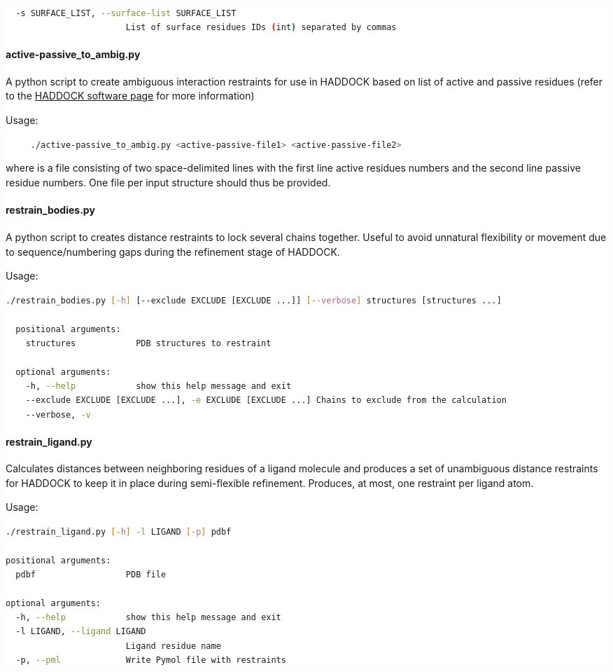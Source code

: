 ```bash
  -s SURFACE_LIST, --surface-list SURFACE_LIST
                        List of surface residues IDs (int) separated by commas
```

#### active-passive_to_ambig.py
A python script to create ambiguous interaction restraints for use in HADDOCK based on list of active and passive residues (refer to the [HADDOCK software page](http://www.bonvinlab.org/software/haddock2.2/haddock.html) for more information)

Usage:
```bash
     ./active-passive_to_ambig.py <active-passive-file1> <active-passive-file2>
```

where <active-passive-file> is a file consisting of two space-delimited lines with
the first line active residues numbers and the second line passive residue numbers. One file per input structure should thus be provided.


#### restrain_bodies.py
A python script to creates distance restraints to lock several chains together. 
Useful to avoid unnatural flexibility or movement due to 
sequence/numbering gaps during the refinement stage of HADDOCK.

Usage:
```bash
./restrain_bodies.py [-h] [--exclude EXCLUDE [EXCLUDE ...]] [--verbose] structures [structures ...]

  positional arguments:
    structures            PDB structures to restraint

  optional arguments:
    -h, --help            show this help message and exit
    --exclude EXCLUDE [EXCLUDE ...], -e EXCLUDE [EXCLUDE ...] Chains to exclude from the calculation
    --verbose, -v
```

#### restrain_ligand.py
Calculates distances between neighboring residues of a ligand molecule and produces a set of
unambiguous distance restraints for HADDOCK to keep it in place during semi-flexible refinement.
Produces, at most, one restraint per ligand atom.

Usage:
```bash
./restrain_ligand.py [-h] -l LIGAND [-p] pdbf

positional arguments:
  pdbf                  PDB file

optional arguments:
  -h, --help            show this help message and exit
  -l LIGAND, --ligand LIGAND
                        Ligand residue name
  -p, --pml             Write Pymol file with restraints
```

